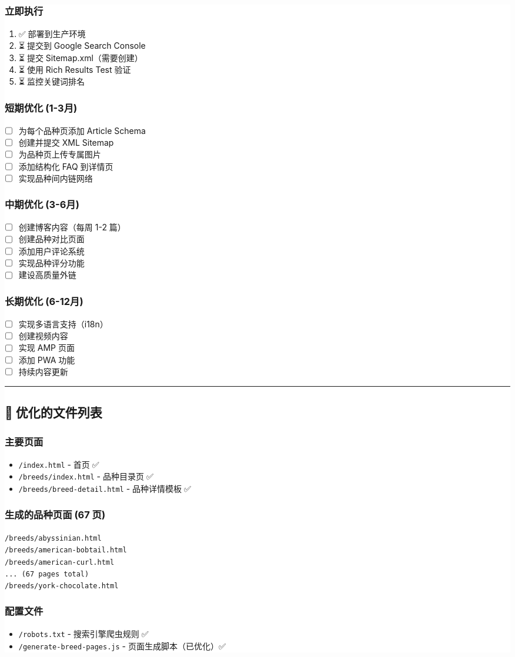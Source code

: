 ### 立即执行
1. ✅ 部署到生产环境
2. ⏳ 提交到 Google Search Console
3. ⏳ 提交 Sitemap.xml（需要创建）
4. ⏳ 使用 Rich Results Test 验证
5. ⏳ 监控关键词排名

### 短期优化 (1-3月)
- [ ] 为每个品种页添加 Article Schema
- [ ] 创建并提交 XML Sitemap
- [ ] 为品种页上传专属图片
- [ ] 添加结构化 FAQ 到详情页
- [ ] 实现品种间内链网络

### 中期优化 (3-6月)
- [ ] 创建博客内容（每周 1-2 篇）
- [ ] 创建品种对比页面
- [ ] 添加用户评论系统
- [ ] 实现品种评分功能
- [ ] 建设高质量外链

### 长期优化 (6-12月)
- [ ] 实现多语言支持（i18n）
- [ ] 创建视频内容
- [ ] 实现 AMP 页面
- [ ] 添加 PWA 功能
- [ ] 持续内容更新

---

## 📁 优化的文件列表

### 主要页面
- `/index.html` - 首页 ✅
- `/breeds/index.html` - 品种目录页 ✅
- `/breeds/breed-detail.html` - 品种详情模板 ✅

### 生成的品种页面 (67 页)
```
/breeds/abyssinian.html
/breeds/american-bobtail.html
/breeds/american-curl.html
... (67 pages total)
/breeds/york-chocolate.html
```

### 配置文件
- `/robots.txt` - 搜索引擎爬虫规则 ✅
- `/generate-breed-pages.js` - 页面生成脚本（已优化）✅
